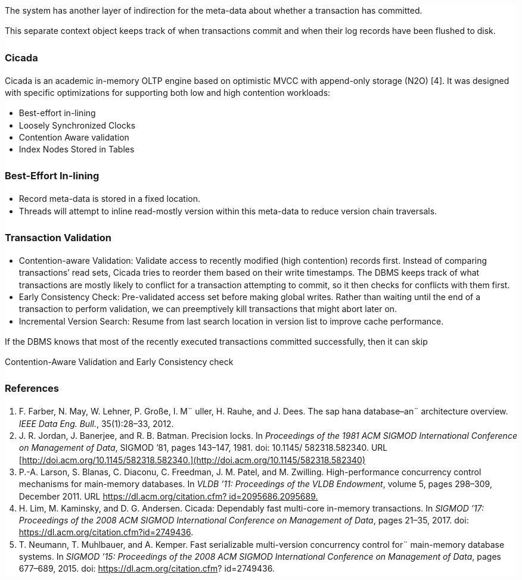 The system has another layer of indirection for the meta-data about whether a transaction has committed.

This separate context object keeps track of when transactions commit and when their log records have been flushed to disk.

### Cicada

Cicada is an academic in-memory OLTP engine based on optimistic MVCC with append-only storage (N2O) \[4]. It was designed with specific optimizations for supporting both low and high contention workloads:

* Best-effort in-lining
* Loosely Synchronized Clocks
* Contention Aware validation
* Index Nodes Stored in Tables

### Best-Effort In-lining

* Record meta-data is stored in a fixed location.
* Threads will attempt to inline read-mostly version within this meta-data to reduce version chain traversals.

### Transaction Validation

* Contention-aware Validation: Validate access to recently modified (high contention) records first. Instead of comparing transactions’ read sets, Cicada tries to reorder them based on their write timestamps. The DBMS keeps track of what transactions are mostly likely to conflict for a transaction attempting to commit, so it then checks for conflicts with them first.
* Early Consistency Check: Pre-validated access set before making global writes. Rather than waiting until the end of a transaction to perform validation, we can preemptively kill transactions that might abort later on.
* Incremental Version Search: Resume from last search location in version list to improve cache performance.

If the DBMS knows that most of the recently executed transactions committed successfully, then it can skip

Contention-Aware Validation and Early Consistency check

### References

1. F. Farber, N. May, W. Lehner, P. Große, I. M¨ uller, H. Rauhe, and J. Dees. The sap hana database–an¨ architecture overview. _IEEE Data Eng. Bull._, 35(1):28–33, 2012.
2. J. R. Jordan, J. Banerjee, and R. B. Batman. Precision locks. In _Proceedings of the 1981 ACM SIGMOD International Conference on Management of Data_, SIGMOD ’81, pages 143–147, 1981. doi: 10.1145/ 582318.582340. URL [http://doi.acm.org/10.1145/582318.582340.](http://doi.acm.org/10.1145/582318.582340)
3. P.-A. Larson, S. Blanas, C. Diaconu, C. Freedman, J. M. Patel, and M. Zwilling. High-performance concurrency control mechanisms for main-memory databases. In _VLDB ’11: Proceedings of the VLDB Endowment_, volume 5, pages 298–309, December 2011. URL [https://dl.acm.org/citation.cfm? id=2095686.2095689.](https://dl.acm.org/citation.cfm?id=2095686.2095689)
4. H. Lim, M. Kaminsky, and D. G. Andersen. Cicada: Dependably fast multi-core in-memory transactions. In _SIGMOD ’17: Proceedings of the 2008 ACM SIGMOD International Conference on Management of Data_, pages 21–35, 2017. doi: https://dl.acm.org/citation.cfm?id=2749436.
5. T. Neumann, T. Muhlbauer, and A. Kemper. Fast serializable multi-version concurrency control for¨ main-memory database systems. In _SIGMOD ’15: Proceedings of the 2008 ACM SIGMOD International Conference on Management of Data_, pages 677–689, 2015. doi: https://dl.acm.org/citation.cfm? id=2749436.
